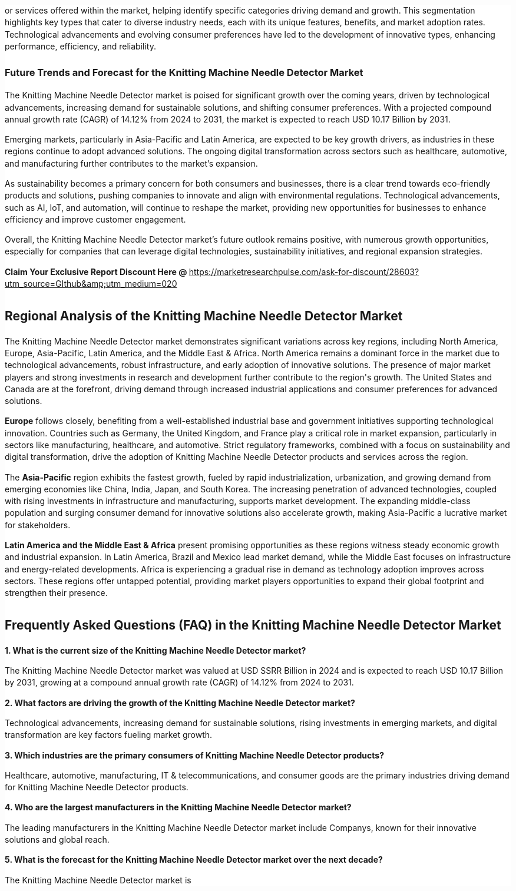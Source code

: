 or services offered within the market, helping identify specific categories driving demand and growth. This segmentation highlights key types that cater to diverse industry needs, each with its unique features, benefits, and market adoption rates. Technological advancements and evolving consumer preferences have led to the development of innovative types, enhancing performance, efficiency, and reliability.</p><h3>Future Trends and Forecast for the Knitting Machine Needle Detector Market</h3><p>The Knitting Machine Needle Detector market is poised for significant growth over the coming years, driven by technological advancements, increasing demand for sustainable solutions, and shifting consumer preferences. With a projected compound annual growth rate (CAGR) of 14.12% from 2024 to 2031, the market is expected to reach USD 10.17 Billion by 2031.</p><p>Emerging markets, particularly in Asia-Pacific and Latin America, are expected to be key growth drivers, as industries in these regions continue to adopt advanced solutions. The ongoing digital transformation across sectors such as healthcare, automotive, and manufacturing further contributes to the market&rsquo;s expansion.</p><p>As sustainability becomes a primary concern for both consumers and businesses, there is a clear trend towards eco-friendly products and solutions, pushing companies to innovate and align with environmental regulations. Technological advancements, such as AI, IoT, and automation, will continue to reshape the market, providing new opportunities for businesses to enhance efficiency and improve customer engagement.</p><p>Overall, the Knitting Machine Needle Detector market&rsquo;s future outlook remains positive, with numerous growth opportunities, especially for companies that can leverage digital technologies, sustainability initiatives, and regional expansion strategies.</p><p><strong>Claim Your Exclusive Report Discount Here @ </strong><a href="https://marketresearchpulse.com/ask-for-discount/28603?utm_source=GIthub&amp;utm_medium=020">https://marketresearchpulse.com/ask-for-discount/28603?utm_source=GIthub&amp;utm_medium=020</a></p><h2><strong>Regional Analysis of the Knitting Machine Needle Detector Market</strong></h2><p>The Knitting Machine Needle Detector market demonstrates significant variations across key regions, including North America, Europe, Asia-Pacific, Latin America, and the Middle East &amp; Africa. North America remains a dominant force in the market due to technological advancements, robust infrastructure, and early adoption of innovative solutions. The presence of major market players and strong investments in research and development further contribute to the region's growth. The United States and Canada are at the forefront, driving demand through increased industrial applications and consumer preferences for advanced solutions.</p><p><strong>Europe</strong> follows closely, benefiting from a well-established industrial base and government initiatives supporting technological innovation. Countries such as Germany, the United Kingdom, and France play a critical role in market expansion, particularly in sectors like manufacturing, healthcare, and automotive. Strict regulatory frameworks, combined with a focus on sustainability and digital transformation, drive the adoption of Knitting Machine Needle Detector products and services across the region.</p><p>The <strong>Asia-Pacific</strong> region exhibits the fastest growth, fueled by rapid industrialization, urbanization, and growing demand from emerging economies like China, India, Japan, and South Korea. The increasing penetration of advanced technologies, coupled with rising investments in infrastructure and manufacturing, supports market development. The expanding middle-class population and surging consumer demand for innovative solutions also accelerate growth, making Asia-Pacific a lucrative market for stakeholders.</p><p><strong>Latin America and the Middle East &amp; Africa</strong> present promising opportunities as these regions witness steady economic growth and industrial expansion. In Latin America, Brazil and Mexico lead market demand, while the Middle East focuses on infrastructure and energy-related developments. Africa is experiencing a gradual rise in demand as technology adoption improves across sectors. These regions offer untapped potential, providing market players opportunities to expand their global footprint and strengthen their presence.</p><h2><strong>Frequently Asked Questions (FAQ) in the Knitting Machine Needle Detector Market</strong></h2><p><strong>1. What is the current size of the Knitting Machine Needle Detector market?</strong></p><p>The Knitting Machine Needle Detector market was valued at USD SSRR Billion in 2024 and is expected to reach USD 10.17 Billion by 2031, growing at a compound annual growth rate (CAGR) of 14.12% from 2024 to 2031.</p><p><strong>2. What factors are driving the growth of the Knitting Machine Needle Detector market?</strong></p><p>Technological advancements, increasing demand for sustainable solutions, rising investments in emerging markets, and digital transformation are key factors fueling market growth.</p><p><strong>3. Which industries are the primary consumers of Knitting Machine Needle Detector products?</strong></p><p>Healthcare, automotive, manufacturing, IT &amp; telecommunications, and consumer goods are the primary industries driving demand for Knitting Machine Needle Detector products.</p><p><strong>4. Who are the largest manufacturers in the Knitting Machine Needle Detector market?</strong></p><p>The leading manufacturers in the Knitting Machine Needle Detector market include Companys, known for their innovative solutions and global reach.</p><p><strong>5. What is the forecast for the Knitting Machine Needle Detector market over the next decade?</strong></p><p>The Knitting Machine Needle Detector market is